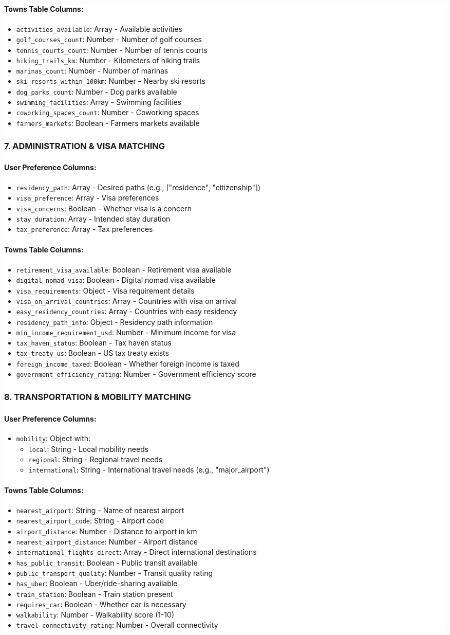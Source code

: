 #### Towns Table Columns:
- `activities_available`: Array - Available activities
- `golf_courses_count`: Number - Number of golf courses
- `tennis_courts_count`: Number - Number of tennis courts
- `hiking_trails_km`: Number - Kilometers of hiking trails
- `marinas_count`: Number - Number of marinas
- `ski_resorts_within_100km`: Number - Nearby ski resorts
- `dog_parks_count`: Number - Dog parks available
- `swimming_facilities`: Array - Swimming facilities
- `coworking_spaces_count`: Number - Coworking spaces
- `farmers_markets`: Boolean - Farmers markets available

### 7. ADMINISTRATION & VISA MATCHING

#### User Preference Columns:
- `residency_path`: Array - Desired paths (e.g., ["residence", "citizenship"])
- `visa_preference`: Array - Visa preferences
- `visa_concerns`: Boolean - Whether visa is a concern
- `stay_duration`: Array - Intended stay duration
- `tax_preference`: Array - Tax preferences

#### Towns Table Columns:
- `retirement_visa_available`: Boolean - Retirement visa available
- `digital_nomad_visa`: Boolean - Digital nomad visa available
- `visa_requirements`: Object - Visa requirement details
- `visa_on_arrival_countries`: Array - Countries with visa on arrival
- `easy_residency_countries`: Array - Countries with easy residency
- `residency_path_info`: Object - Residency path information
- `min_income_requirement_usd`: Number - Minimum income for visa
- `tax_haven_status`: Boolean - Tax haven status
- `tax_treaty_us`: Boolean - US tax treaty exists
- `foreign_income_taxed`: Boolean - Whether foreign income is taxed
- `government_efficiency_rating`: Number - Government efficiency score

### 8. TRANSPORTATION & MOBILITY MATCHING

#### User Preference Columns:
- `mobility`: Object with:
  - `local`: String - Local mobility needs
  - `regional`: String - Regional travel needs
  - `international`: String - International travel needs (e.g., "major_airport")

#### Towns Table Columns:
- `nearest_airport`: String - Name of nearest airport
- `nearest_airport_code`: String - Airport code
- `airport_distance`: Number - Distance to airport in km
- `nearest_airport_distance`: Number - Airport distance
- `international_flights_direct`: Array - Direct international destinations
- `has_public_transit`: Boolean - Public transit available
- `public_transport_quality`: Number - Transit quality rating
- `has_uber`: Boolean - Uber/ride-sharing available
- `train_station`: Boolean - Train station present
- `requires_car`: Boolean - Whether car is necessary
- `walkability`: Number - Walkability score (1-10)
- `travel_connectivity_rating`: Number - Overall connectivity

